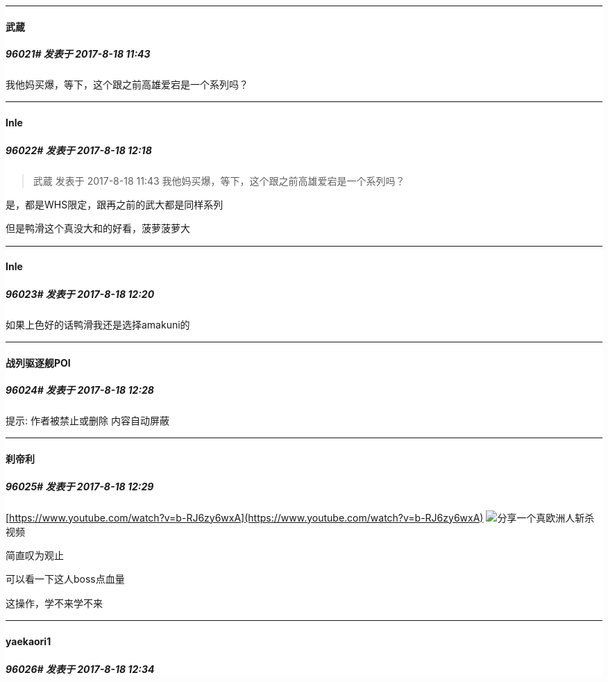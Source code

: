 *****

####  武蔵  
##### 96021#       发表于 2017-8-18 11:43


我他妈买爆，等下，这个跟之前高雄爱宕是一个系列吗？


*****

####  Inle  
##### 96022#       发表于 2017-8-18 12:18


<blockquote>武蔵 发表于 2017-8-18 11:43
我他妈买爆，等下，这个跟之前高雄爱宕是一个系列吗？</blockquote>
是，都是WHS限定，跟再之前的武大都是同样系列


但是鸭滑这个真没大和的好看，菠萝菠萝大


*****

####  Inle  
##### 96023#       发表于 2017-8-18 12:20


如果上色好的话鸭滑我还是选择amakuni的


*****

####  战列驱逐舰POI  
##### 96024#       发表于 2017-8-18 12:28

提示: 作者被禁止或删除 内容自动屏蔽


*****

####  刹帝利  
##### 96025#       发表于 2017-8-18 12:29


[https://www.youtube.com/watch?v=b-RJ6zy6wxA](https://www.youtube.com/watch?v=b-RJ6zy6wxA)
<img src="https://static.saraba1st.com/image/smiley/face2017/067.png" referrerpolicy="no-referrer">分享一个真欧洲人斩杀视频

简直叹为观止

可以看一下这人boss点血量

这操作，学不来学不来


*****

####  yaekaori1  
##### 96026#       发表于 2017-8-18 12:34
